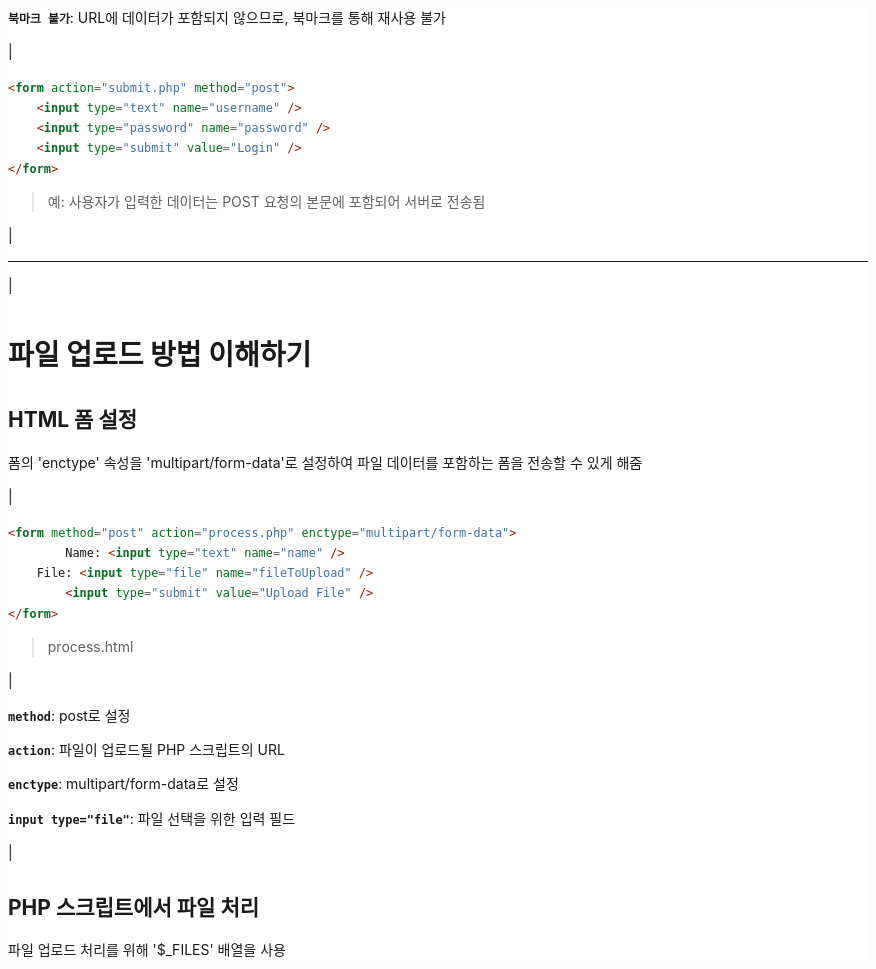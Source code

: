 **`북마크 불가`**: URL에 데이터가 포함되지 않으므로, 북마크를 통해 재사용 불가

|

```html
<form action="submit.php" method="post">
    <input type="text" name="username" />
    <input type="password" name="password" />
    <input type="submit" value="Login" />
</form>
```

> 예: 사용자가 입력한 데이터는 POST 요청의 본문에 포함되어 서버로 전송됨

|

---

|

# 파일 업로드 방법 이해하기

## HTML 폼 설정

폼의 'enctype' 속성을 'multipart/form-data'로 설정하여 파일 데이터를 포함하는 폼을 전송할 수 있게 해줌

|

```html
<form method="post" action="process.php" enctype="multipart/form-data">
        Name: <input type="text" name="name" />
	File: <input type="file" name="fileToUpload" />
        <input type="submit" value="Upload File" />
</form>
```

> process.html

|

**`method`**: post로 설정

**`action`**: 파일이 업로드될 PHP 스크립트의 URL

**`enctype`**: multipart/form-data로 설정

**`input type="file"`**: 파일 선택을 위한 입력 필드

|

## PHP 스크립트에서 파일 처리

파일 업로드 처리를 위해 '$_FILES' 배열을 사용

